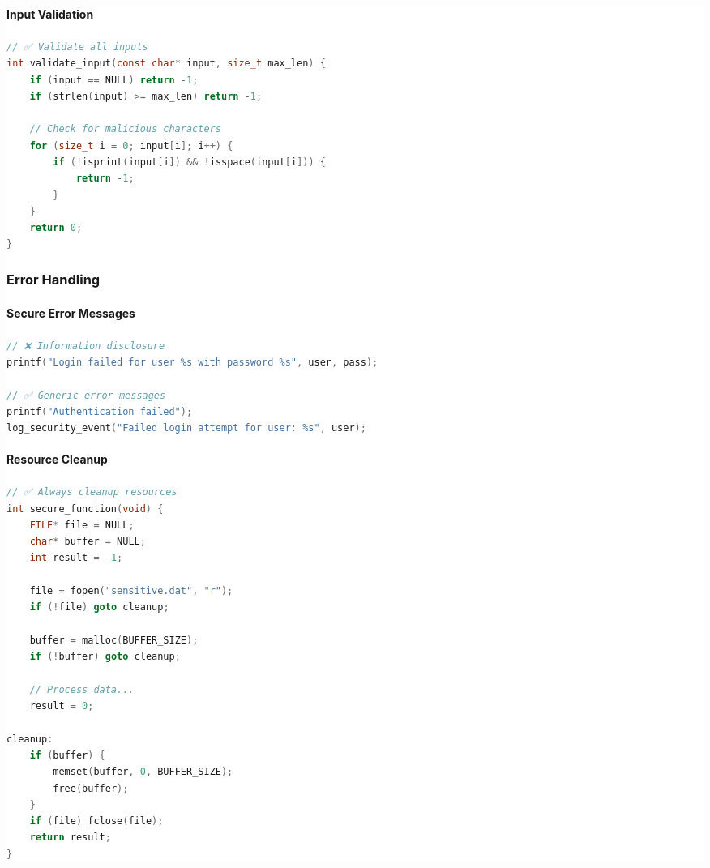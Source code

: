 #### Input Validation
```c
// ✅ Validate all inputs
int validate_input(const char* input, size_t max_len) {
    if (input == NULL) return -1;
    if (strlen(input) >= max_len) return -1;
    
    // Check for malicious characters
    for (size_t i = 0; input[i]; i++) {
        if (!isprint(input[i]) && !isspace(input[i])) {
            return -1;
        }
    }
    return 0;
}
```

### Error Handling

#### Secure Error Messages
```c
// ❌ Information disclosure
printf("Login failed for user %s with password %s", user, pass);

// ✅ Generic error messages
printf("Authentication failed");
log_security_event("Failed login attempt for user: %s", user);
```

#### Resource Cleanup
```c
// ✅ Always cleanup resources
int secure_function(void) {
    FILE* file = NULL;
    char* buffer = NULL;
    int result = -1;
    
    file = fopen("sensitive.dat", "r");
    if (!file) goto cleanup;
    
    buffer = malloc(BUFFER_SIZE);
    if (!buffer) goto cleanup;
    
    // Process data...
    result = 0;
    
cleanup:
    if (buffer) {
        memset(buffer, 0, BUFFER_SIZE);
        free(buffer);
    }
    if (file) fclose(file);
    return result;
}
```

